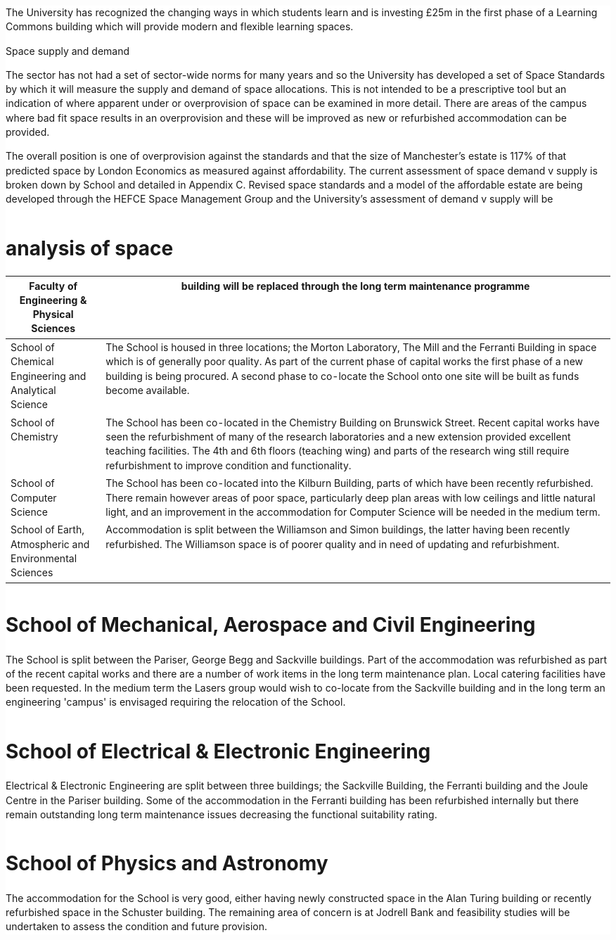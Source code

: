 The University has recognized the changing ways in which students learn and is investing £25m in the first phase of a Learning Commons building which will provide modern and flexible learning spaces.

Space supply and demand

The sector has not had a set of sector-wide norms for many years and so the University has developed a set of Space Standards by which it will measure the supply and demand of space allocations. This is not intended to be a prescriptive tool but an indication of where apparent under or overprovision of space can be examined in more detail. There are areas of the campus where bad fit space results in an overprovision and these will be improved as new or refurbished accommodation can be provided.

The overall position is one of overprovision against the standards and that the size of Manchester’s estate is 117% of that predicted space by London Economics as measured against affordability. The current assessment of space demand v supply is broken down by School and detailed in Appendix C. Revised space standards and a model of the affordable estate are being developed through the HEFCE Space Management Group and the University’s assessment of demand v supply will be
# analysis of space

|Faculty of Engineering & Physical Sciences|building will be replaced through the long term maintenance programme|
|---|---|
|School of Chemical Engineering and Analytical Science|The School is housed in three locations; the Morton Laboratory, The Mill and the Ferranti Building in space which is of generally poor quality. As part of the current phase of capital works the first phase of a new building is being procured. A second phase to co-locate the School onto one site will be built as funds become available.|
|School of Chemistry|The School has been co-located in the Chemistry Building on Brunswick Street. Recent capital works have seen the refurbishment of many of the research laboratories and a new extension provided excellent teaching facilities. The 4th and 6th floors (teaching wing) and parts of the research wing still require refurbishment to improve condition and functionality.|
|School of Computer Science|The School has been co-located into the Kilburn Building, parts of which have been recently refurbished. There remain however areas of poor space, particularly deep plan areas with low ceilings and little natural light, and an improvement in the accommodation for Computer Science will be needed in the medium term.|
|School of Earth, Atmospheric and Environmental Sciences|Accommodation is split between the Williamson and Simon buildings, the latter having been recently refurbished. The Williamson space is of poorer quality and in need of updating and refurbishment.|

# School of Mechanical, Aerospace and Civil Engineering

The School is split between the Pariser, George Begg and Sackville buildings. Part of the accommodation was refurbished as part of the recent capital works and there are a number of work items in the long term maintenance plan. Local catering facilities have been requested. In the medium term the Lasers group would wish to co-locate from the Sackville building and in the long term an engineering 'campus' is envisaged requiring the relocation of the School.

# School of Electrical & Electronic Engineering

Electrical & Electronic Engineering are split between three buildings; the Sackville Building, the Ferranti building and the Joule Centre in the Pariser building. Some of the accommodation in the Ferranti building has been refurbished internally but there remain outstanding long term maintenance issues decreasing the functional suitability rating.

# School of Physics and Astronomy

The accommodation for the School is very good, either having newly constructed space in the Alan Turing building or recently refurbished space in the Schuster building. The remaining area of concern is at Jodrell Bank and feasibility studies will be undertaken to assess the condition and future provision.
